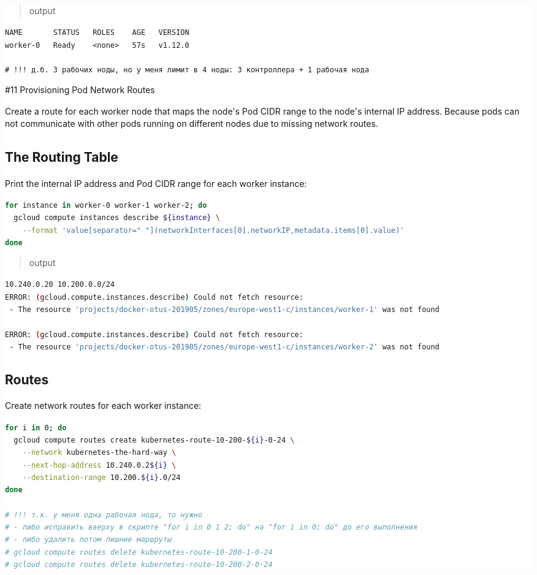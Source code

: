 > output

```rst
NAME       STATUS   ROLES    AGE   VERSION
worker-0   Ready    <none>   57s   v1.12.0

# !!! д.б. 3 рабочих ноды, но у меня лимит в 4 ноды: 3 контроллера + 1 рабочая нода
```



#11 Provisioning Pod Network Routes

Create a route for each worker node that maps the node's Pod CIDR range to the node's internal IP address. Because pods can not communicate with other pods running on different nodes due to missing network routes.

## The Routing Table

Print the internal IP address and Pod CIDR range for each worker instance:

```bash
for instance in worker-0 worker-1 worker-2; do
  gcloud compute instances describe ${instance} \
    --format 'value[separator=" "](networkInterfaces[0].networkIP,metadata.items[0].value)'
done
```

> output

```bash
10.240.0.20 10.200.0.0/24
ERROR: (gcloud.compute.instances.describe) Could not fetch resource:
 - The resource 'projects/docker-otus-201905/zones/europe-west1-c/instances/worker-1' was not found

ERROR: (gcloud.compute.instances.describe) Could not fetch resource:
 - The resource 'projects/docker-otus-201905/zones/europe-west1-c/instances/worker-2' was not found
```

## Routes

Create network routes for each worker instance:

```bash
for i in 0; do
  gcloud compute routes create kubernetes-route-10-200-${i}-0-24 \
    --network kubernetes-the-hard-way \
    --next-hop-address 10.240.0.2${i} \
    --destination-range 10.200.${i}.0/24
done

# !!! т.к. у меня одна рабочая нода, то нужно
# - либо исправить вверху в скрипте "for i in 0 1 2; do" на "for i in 0; do" до его выполнения
# - либо удалить потом лишние маршруты
# gcloud compute routes delete kubernetes-route-10-200-1-0-24
# gcloud compute routes delete kubernetes-route-10-200-2-0-24

```

